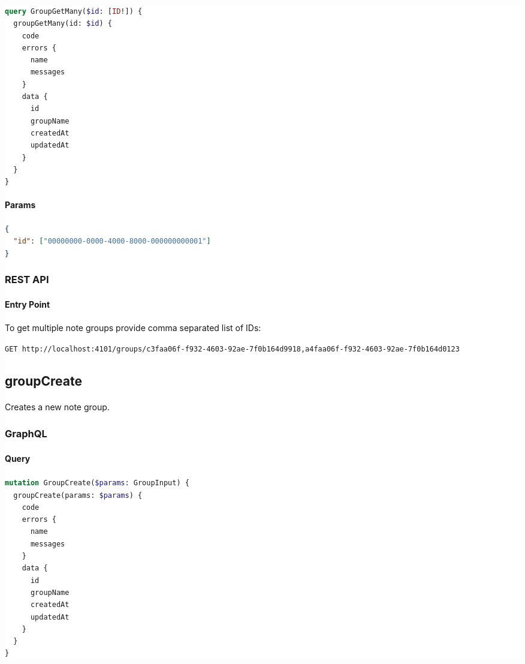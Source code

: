 ```graphql
query GroupGetMany($id: [ID!]) {
  groupGetMany(id: $id) {
    code
    errors {
      name
      messages
    }
    data {
      id
      groupName
      createdAt
      updatedAt
    }
  }
}
```

#### Params

```json
{
  "id": ["00000000-0000-4000-8000-000000000001"]
}
```

### REST API

#### Entry Point

To get multiple note groups provide comma separated list of IDs:

```
GET http://localhost:4101/groups/c3faa06f-f932-4603-92ae-7f0b164d9918,a4faa06f-f932-4603-92ae-7f0b164d0123
```

## groupCreate

Creates a new note group.

### GraphQL

#### Query

```graphql
mutation GroupCreate($params: GroupInput) {
  groupCreate(params: $params) {
    code
    errors {
      name
      messages
    }
    data {
      id
      groupName
      createdAt
      updatedAt
    }
  }
}
```
